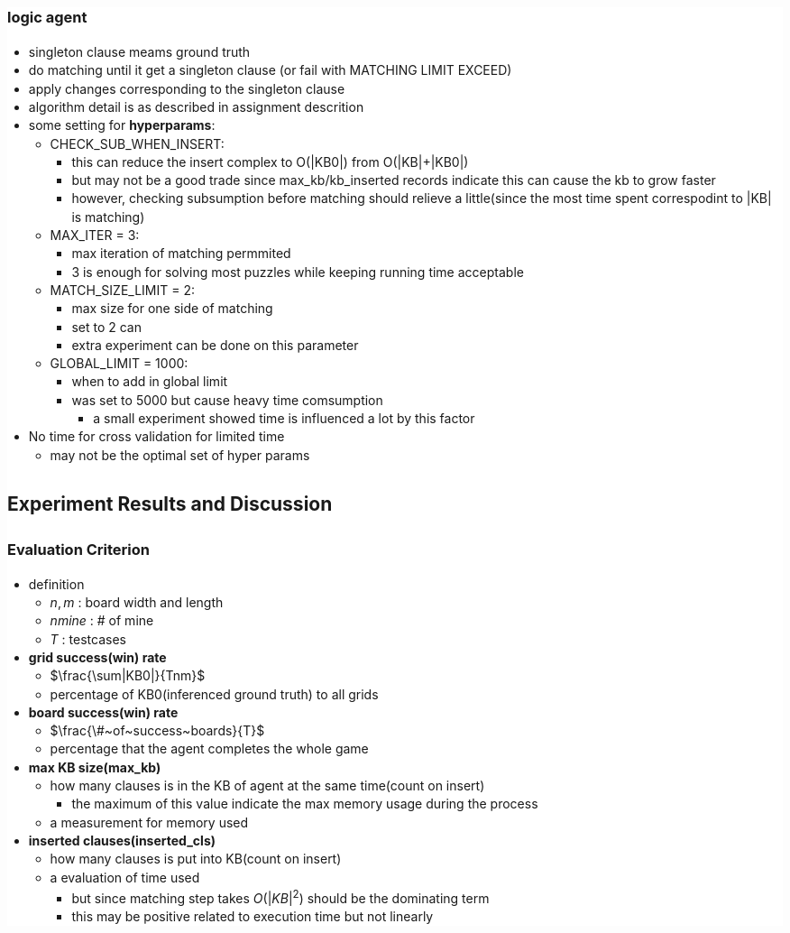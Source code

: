 
### logic agent
- singleton clause meams ground truth
- do matching until it get a singleton clause (or fail with MATCHING LIMIT EXCEED)
- apply changes corresponding to the singleton clause
- algorithm detail is as described in assignment descrition
- some setting for **hyperparams**:
    - CHECK_SUB_WHEN_INSERT:
        - this can reduce the insert complex to O(|KB0|) from O(|KB|+|KB0|)
        - but may not be a good trade since max_kb/kb_inserted records indicate this can cause the kb to grow faster
        - however, checking subsumption before matching should relieve a little(since the most time spent correspodint to |KB| is matching)
    - MAX_ITER = 3:
        - max iteration of matching permmited 
        - 3 is enough for solving most puzzles while keeping running time acceptable
    - MATCH_SIZE_LIMIT = 2:
        - max size for one side of matching
        - set to 2 can 
        - extra experiment can be done on this parameter
    - GLOBAL_LIMIT = 1000:
        - when to add in global limit
        - was set to 5000 but cause heavy time comsumption
            - a small experiment showed time is influenced a lot by this factor
- No time for cross validation for limited time
    - may not be the optimal set of hyper params

## Experiment Results and Discussion

### Evaluation Criterion
- definition
    - $n, m$ : board width and length
    - $nmine$ : # of mine
    - $T$ : testcases
- **grid success(win) rate**
    - $\frac{\sum|KB0|}{Tnm}$
    - percentage of KB0(inferenced ground truth) to all grids
- **board success(win) rate**
    - $\frac{\#~of~success~boards}{T}$
    - percentage that the agent completes the whole game
- **max KB size(max_kb)**
    - how many clauses is in the KB of agent at the same time(count on insert)
        - the maximum of this value indicate the max memory usage during the process
    - a measurement for memory used
- **inserted clauses(inserted_cls)**
    - how many clauses is put into KB(count on insert)
    - a evaluation of time used
        - but since matching step takes $O(|KB|^2)$ should be the dominating term
        - this may be positive related to execution time but not linearly
